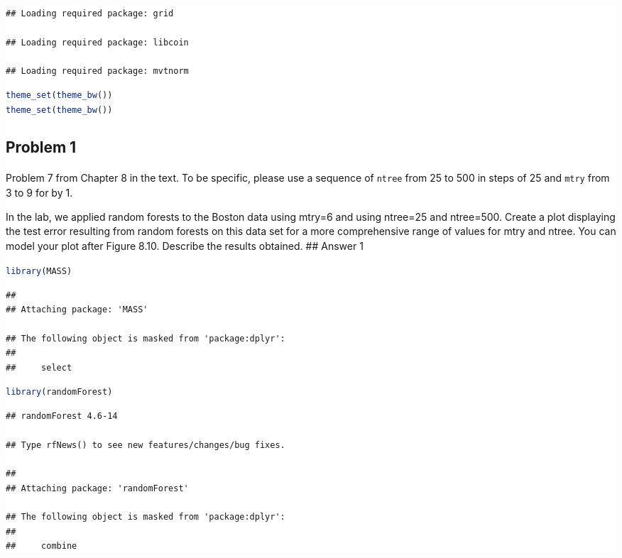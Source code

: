     ## Loading required package: grid

    ## Loading required package: libcoin

    ## Loading required package: mvtnorm

``` r
theme_set(theme_bw())
theme_set(theme_bw())
```

Problem 1
---------

Problem 7 from Chapter 8 in the text. To be specific, please use a sequence of `ntree` from 25 to 500 in steps of 25 and `mtry` from 3 to 9 for by 1.

In the lab, we applied random forests to the Boston data using mtry=6 and using ntree=25 and ntree=500. Create a plot displaying the test error resulting from random forests on this data set for a more comprehensive range of values for mtry and ntree. You can model your plot after Figure 8.10. Describe the results obtained. \#\# Answer 1

``` r
library(MASS)
```

    ## 
    ## Attaching package: 'MASS'

    ## The following object is masked from 'package:dplyr':
    ## 
    ##     select

``` r
library(randomForest)
```

    ## randomForest 4.6-14

    ## Type rfNews() to see new features/changes/bug fixes.

    ## 
    ## Attaching package: 'randomForest'

    ## The following object is masked from 'package:dplyr':
    ## 
    ##     combine
